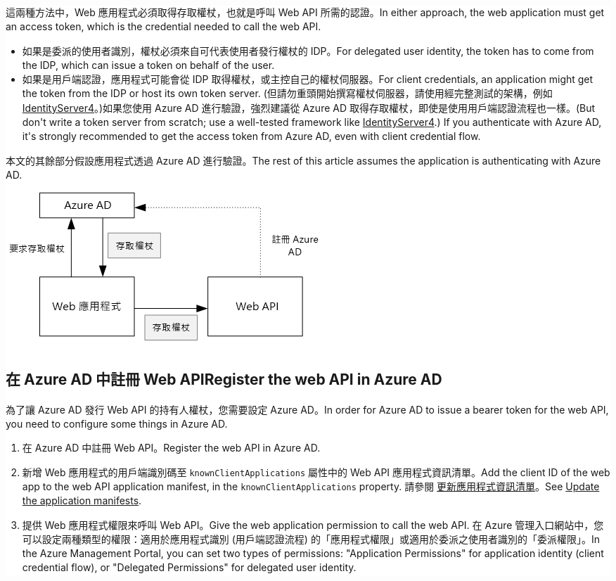 <span data-ttu-id="7b9f9-130">這兩種方法中，Web 應用程式必須取得存取權杖，也就是呼叫 Web API 所需的認證。</span><span class="sxs-lookup"><span data-stu-id="7b9f9-130">In either approach, the web application must get an access token, which is the credential needed to call the web API.</span></span>

* <span data-ttu-id="7b9f9-131">如果是委派的使用者識別，權杖必須來自可代表使用者發行權杖的 IDP。</span><span class="sxs-lookup"><span data-stu-id="7b9f9-131">For delegated user identity, the token has to come from the IDP, which can issue a token on behalf of the user.</span></span>
* <span data-ttu-id="7b9f9-132">如果是用戶端認證，應用程式可能會從 IDP 取得權杖，或主控自己的權杖伺服器。</span><span class="sxs-lookup"><span data-stu-id="7b9f9-132">For client credentials, an application might get the token from the IDP or host its own token server.</span></span> <span data-ttu-id="7b9f9-133">(但請勿重頭開始撰寫權杖伺服器，請使用經完整測試的架構，例如 [IdentityServer4]。)如果您使用 Azure AD 進行驗證，強烈建議從 Azure AD 取得存取權杖，即使是使用用戶端認證流程也一樣。</span><span class="sxs-lookup"><span data-stu-id="7b9f9-133">(But don't write a token server from scratch; use a well-tested framework like [IdentityServer4].) If you authenticate with Azure AD, it's strongly recommended to get the access token from Azure AD, even with client credential flow.</span></span>

<span data-ttu-id="7b9f9-134">本文的其餘部分假設應用程式透過 Azure AD 進行驗證。</span><span class="sxs-lookup"><span data-stu-id="7b9f9-134">The rest of this article assumes the application is authenticating with Azure AD.</span></span>

![取得存取權杖](./images/access-token.png)

## <a name="register-the-web-api-in-azure-ad"></a><span data-ttu-id="7b9f9-136">在 Azure AD 中註冊 Web API</span><span class="sxs-lookup"><span data-stu-id="7b9f9-136">Register the web API in Azure AD</span></span>
<span data-ttu-id="7b9f9-137">為了讓 Azure AD 發行 Web API 的持有人權杖，您需要設定 Azure AD。</span><span class="sxs-lookup"><span data-stu-id="7b9f9-137">In order for Azure AD to issue a bearer token for the web API, you need to configure some things in Azure AD.</span></span>

1. <span data-ttu-id="7b9f9-138">在 Azure AD 中註冊 Web API。</span><span class="sxs-lookup"><span data-stu-id="7b9f9-138">Register the web API in Azure AD.</span></span>

2. <span data-ttu-id="7b9f9-139">新增 Web 應用程式的用戶端識別碼至 `knownClientApplications` 屬性中的 Web API 應用程式資訊清單。</span><span class="sxs-lookup"><span data-stu-id="7b9f9-139">Add the client ID of the web app to the web API application manifest, in the `knownClientApplications` property.</span></span> <span data-ttu-id="7b9f9-140">請參閱 [更新應用程式資訊清單]。</span><span class="sxs-lookup"><span data-stu-id="7b9f9-140">See [Update the application manifests].</span></span>

3. <span data-ttu-id="7b9f9-141">提供 Web 應用程式權限來呼叫 Web API。</span><span class="sxs-lookup"><span data-stu-id="7b9f9-141">Give the web application permission to call the web API.</span></span> <span data-ttu-id="7b9f9-142">在 Azure 管理入口網站中，您可以設定兩種類型的權限：適用於應用程式識別 (用戶端認證流程) 的「應用程式權限」或適用於委派之使用者識別的「委派權限」。</span><span class="sxs-lookup"><span data-stu-id="7b9f9-142">In the Azure Management Portal, you can set two types of permissions: "Application Permissions" for application identity (client credential flow), or "Delegated Permissions" for delegated user identity.</span></span>
   

[ADAL]: https://msdn.microsoft.com/library/azure/jj573266.aspx
[JwtBearer]: https://www.nuget.org/packages/Microsoft.AspNet.Authentication.JwtBearer
[Tailspin 問卷]: tailspin.md
[Tailspin Surveys]: tailspin.md
[IdentityServer4]: https://github.com/IdentityServer/IdentityServer4
[更新應用程式資訊清單]: ./run-the-app.md#update-the-application-manifests
[Update the application manifests]: ./run-the-app.md#update-the-application-manifests
[權杖快取]: token-cache.md
[Token caching]: token-cache.md
[租用戶註冊]: signup.md
[tenant sign-up]: signup.md
[claims-transformation]: claims.md#claims-transformations
[Authorization]: authorize.md
[sample application]: https://github.com/mspnp/multitenant-saas-guidance
[token cache]: token-cache.md